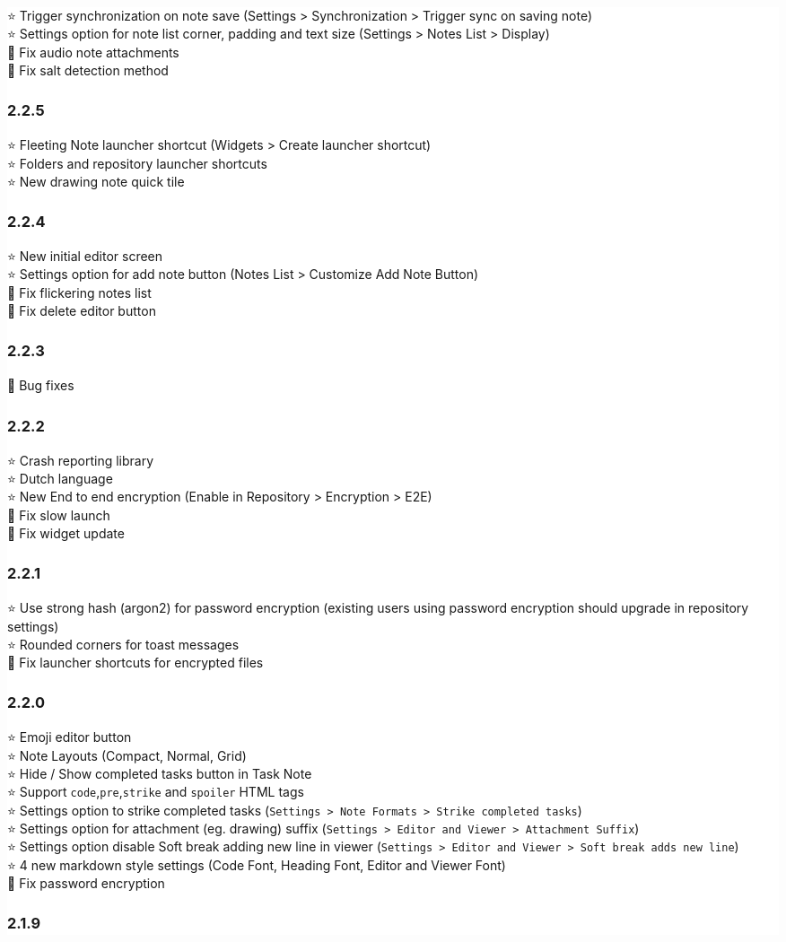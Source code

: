 ⭐ Trigger synchronization on note save (Settings > Synchronization > Trigger sync on saving note)  
⭐ Settings option for note list corner, padding and text size (Settings > Notes List > Display)  
🐛 Fix audio note attachments  
🐛 Fix salt detection method  

### 2.2.5

⭐ Fleeting Note launcher shortcut (Widgets > Create launcher shortcut)  
⭐ Folders and repository launcher shortcuts  
⭐ New drawing note quick tile  

### 2.2.4

⭐ New initial editor screen  
⭐ Settings option for add note button (Notes List > Customize Add Note Button)  
🐛 Fix flickering notes list  
🐛 Fix delete editor button  

### 2.2.3

🐛 Bug fixes  

### 2.2.2

⭐ Crash reporting library  
⭐ Dutch language  
⭐ New End to end encryption (Enable in Repository > Encryption > E2E)  
🐛 Fix slow launch  
🐛 Fix widget update  

### 2.2.1

⭐ Use strong hash (argon2) for password encryption (existing users using password encryption should upgrade in repository settings)  
⭐ Rounded corners for toast messages  
🐛 Fix launcher shortcuts for encrypted files  

### 2.2.0

⭐ Emoji editor button  
⭐ Note Layouts (Compact, Normal, Grid)  
⭐ Hide / Show completed tasks button in Task Note  
⭐ Support `code`,`pre`,`strike` and `spoiler` HTML tags  
⭐ Settings option to strike completed tasks (`Settings > Note Formats > Strike completed tasks`)  
⭐ Settings option for attachment (eg. drawing) suffix (`Settings > Editor and Viewer > Attachment Suffix`)  
⭐ Settings option disable Soft break adding new line in viewer (`Settings > Editor and Viewer > Soft break adds new line`)  
⭐ 4 new markdown style settings (Code Font, Heading Font, Editor and Viewer Font)  
🐛 Fix password encryption  

### 2.1.9
